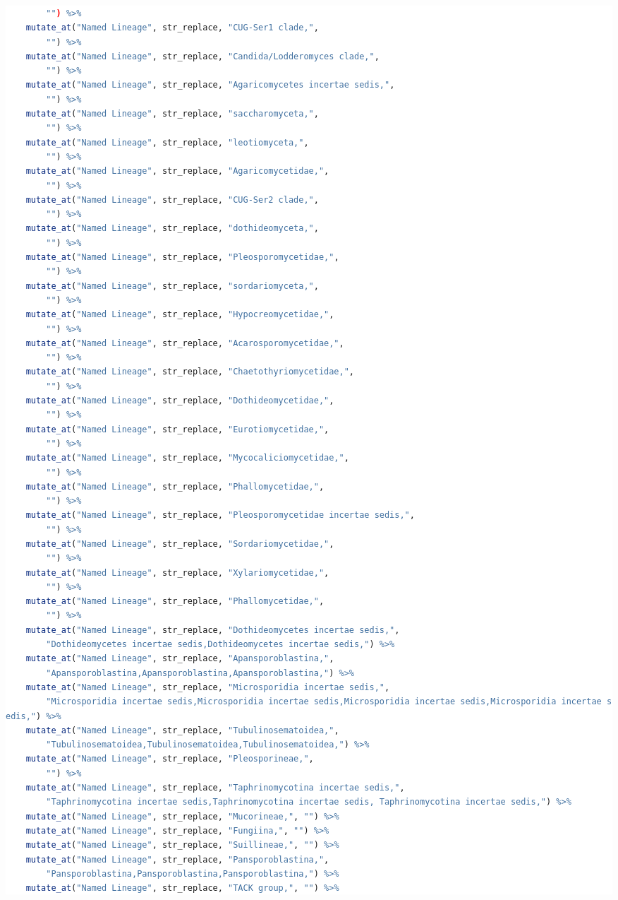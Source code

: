 ``` r
        "") %>%
    mutate_at("Named Lineage", str_replace, "CUG-Ser1 clade,",
        "") %>%
    mutate_at("Named Lineage", str_replace, "Candida/Lodderomyces clade,",
        "") %>%
    mutate_at("Named Lineage", str_replace, "Agaricomycetes incertae sedis,",
        "") %>%
    mutate_at("Named Lineage", str_replace, "saccharomyceta,",
        "") %>%
    mutate_at("Named Lineage", str_replace, "leotiomyceta,",
        "") %>%
    mutate_at("Named Lineage", str_replace, "Agaricomycetidae,",
        "") %>%
    mutate_at("Named Lineage", str_replace, "CUG-Ser2 clade,",
        "") %>%
    mutate_at("Named Lineage", str_replace, "dothideomyceta,",
        "") %>%
    mutate_at("Named Lineage", str_replace, "Pleosporomycetidae,",
        "") %>%
    mutate_at("Named Lineage", str_replace, "sordariomyceta,",
        "") %>%
    mutate_at("Named Lineage", str_replace, "Hypocreomycetidae,",
        "") %>%
    mutate_at("Named Lineage", str_replace, "Acarosporomycetidae,",
        "") %>%
    mutate_at("Named Lineage", str_replace, "Chaetothyriomycetidae,",
        "") %>%
    mutate_at("Named Lineage", str_replace, "Dothideomycetidae,",
        "") %>%
    mutate_at("Named Lineage", str_replace, "Eurotiomycetidae,",
        "") %>%
    mutate_at("Named Lineage", str_replace, "Mycocaliciomycetidae,",
        "") %>%
    mutate_at("Named Lineage", str_replace, "Phallomycetidae,",
        "") %>%
    mutate_at("Named Lineage", str_replace, "Pleosporomycetidae incertae sedis,",
        "") %>%
    mutate_at("Named Lineage", str_replace, "Sordariomycetidae,",
        "") %>%
    mutate_at("Named Lineage", str_replace, "Xylariomycetidae,",
        "") %>%
    mutate_at("Named Lineage", str_replace, "Phallomycetidae,",
        "") %>%
    mutate_at("Named Lineage", str_replace, "Dothideomycetes incertae sedis,",
        "Dothideomycetes incertae sedis,Dothideomycetes incertae sedis,") %>%
    mutate_at("Named Lineage", str_replace, "Apansporoblastina,",
        "Apansporoblastina,Apansporoblastina,Apansporoblastina,") %>%
    mutate_at("Named Lineage", str_replace, "Microsporidia incertae sedis,",
        "Microsporidia incertae sedis,Microsporidia incertae sedis,Microsporidia incertae sedis,Microsporidia incertae sedis,") %>%
    mutate_at("Named Lineage", str_replace, "Tubulinosematoidea,",
        "Tubulinosematoidea,Tubulinosematoidea,Tubulinosematoidea,") %>%
    mutate_at("Named Lineage", str_replace, "Pleosporineae,",
        "") %>%
    mutate_at("Named Lineage", str_replace, "Taphrinomycotina incertae sedis,",
        "Taphrinomycotina incertae sedis,Taphrinomycotina incertae sedis, Taphrinomycotina incertae sedis,") %>%
    mutate_at("Named Lineage", str_replace, "Mucorineae,", "") %>%
    mutate_at("Named Lineage", str_replace, "Fungiina,", "") %>%
    mutate_at("Named Lineage", str_replace, "Suillineae,", "") %>%
    mutate_at("Named Lineage", str_replace, "Pansporoblastina,",
        "Pansporoblastina,Pansporoblastina,Pansporoblastina,") %>%
    mutate_at("Named Lineage", str_replace, "TACK group,", "") %>%
```